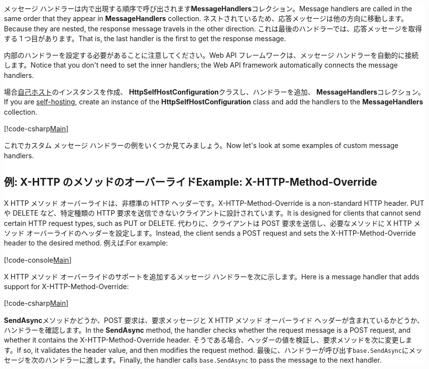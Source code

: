 <span data-ttu-id="aafd6-143">メッセージ ハンドラーは内で出現する順序で呼び出されます**MessageHandlers**コレクション。</span><span class="sxs-lookup"><span data-stu-id="aafd6-143">Message handlers are called in the same order that they appear in **MessageHandlers** collection.</span></span> <span data-ttu-id="aafd6-144">ネストされているため、応答メッセージは他の方向に移動します。</span><span class="sxs-lookup"><span data-stu-id="aafd6-144">Because they are nested, the response message travels in the other direction.</span></span> <span data-ttu-id="aafd6-145">これは最後のハンドラーでは、応答メッセージを取得する 1 つ目があります。</span><span class="sxs-lookup"><span data-stu-id="aafd6-145">That is, the last handler is the first to get the response message.</span></span>

<span data-ttu-id="aafd6-146">内部のハンドラーを設定する必要があることに注意してください。Web API フレームワークは、メッセージ ハンドラーを自動的に接続します。</span><span class="sxs-lookup"><span data-stu-id="aafd6-146">Notice that you don't need to set the inner handlers; the Web API framework automatically connects the message handlers.</span></span>

<span data-ttu-id="aafd6-147">場合[自己ホスト](../older-versions/self-host-a-web-api.md)のインスタンスを作成、 **HttpSelfHostConfiguration**クラスし、ハンドラーを追加、 **MessageHandlers**コレクション。</span><span class="sxs-lookup"><span data-stu-id="aafd6-147">If you are [self-hosting](../older-versions/self-host-a-web-api.md), create an instance of the **HttpSelfHostConfiguration** class and add the handlers to the **MessageHandlers** collection.</span></span>

[!code-csharp[Main](http-message-handlers/samples/sample5.cs)]

<span data-ttu-id="aafd6-148">これでカスタム メッセージ ハンドラーの例をいくつか見てみましょう。</span><span class="sxs-lookup"><span data-stu-id="aafd6-148">Now let's look at some examples of custom message handlers.</span></span>

## <a name="example-x-http-method-override"></a><span data-ttu-id="aafd6-149">例: X-HTTP のメソッドのオーバーライド</span><span class="sxs-lookup"><span data-stu-id="aafd6-149">Example: X-HTTP-Method-Override</span></span>

<span data-ttu-id="aafd6-150">X HTTP メソッド オーバーライドは、非標準の HTTP ヘッダーです。</span><span class="sxs-lookup"><span data-stu-id="aafd6-150">X-HTTP-Method-Override is a non-standard HTTP header.</span></span> <span data-ttu-id="aafd6-151">PUT や DELETE など、特定種類の HTTP 要求を送信できないクライアントに設計されています。</span><span class="sxs-lookup"><span data-stu-id="aafd6-151">It is designed for clients that cannot send certain HTTP request types, such as PUT or DELETE.</span></span> <span data-ttu-id="aafd6-152">代わりに、クライアントは POST 要求を送信し、必要なメソッドに X HTTP メソッド オーバーライドのヘッダーを設定します。</span><span class="sxs-lookup"><span data-stu-id="aafd6-152">Instead, the client sends a POST request and sets the X-HTTP-Method-Override header to the desired method.</span></span> <span data-ttu-id="aafd6-153">例えば:</span><span class="sxs-lookup"><span data-stu-id="aafd6-153">For example:</span></span>

[!code-console[Main](http-message-handlers/samples/sample6.cmd)]

<span data-ttu-id="aafd6-154">X HTTP メソッド オーバーライドのサポートを追加するメッセージ ハンドラーを次に示します。</span><span class="sxs-lookup"><span data-stu-id="aafd6-154">Here is a message handler that adds support for X-HTTP-Method-Override:</span></span>

[!code-csharp[Main](http-message-handlers/samples/sample7.cs)]

<span data-ttu-id="aafd6-155">**SendAsync**メソッドかどうか、POST 要求は、要求メッセージと X HTTP メソッド オーバーライド ヘッダーが含まれているかどうか、ハンドラーを確認します。</span><span class="sxs-lookup"><span data-stu-id="aafd6-155">In the **SendAsync** method, the handler checks whether the request message is a POST request, and whether it contains the X-HTTP-Method-Override header.</span></span> <span data-ttu-id="aafd6-156">そうである場合、ヘッダーの値を検証し、要求メソッドを次に変更します。</span><span class="sxs-lookup"><span data-stu-id="aafd6-156">If so, it validates the header value, and then modifies the request method.</span></span> <span data-ttu-id="aafd6-157">最後に、ハンドラーが呼び出す`base.SendAsync`にメッセージを次のハンドラーに渡します。</span><span class="sxs-lookup"><span data-stu-id="aafd6-157">Finally, the handler calls `base.SendAsync` to pass the message to the next handler.</span></span>
